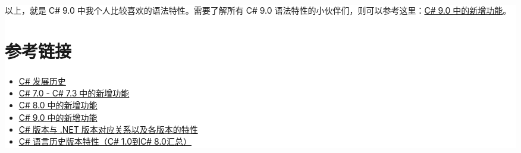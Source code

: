 以上，就是 C# 9.0 中我个人比较喜欢的语法特性。需要了解所有 C# 9.0 语法特性的小伙伴们，则可以参考这里：[C# 9.0 中的新增功能](https://docs.microsoft.com/zh-cn/dotnet/csharp/whats-new/csharp-9)。


# 参考链接
* [C# 发展历史](https://docs.microsoft.com/zh-cn/dotnet/csharp/whats-new/csharp-version-history)
* [C# 7.0 - C# 7.3 中的新增功能](https://docs.microsoft.com/zh-cn/dotnet/csharp/whats-new/csharp-7)
* [C# 8.0 中的新增功能](https://docs.microsoft.com/zh-cn/dotnet/csharp/whats-new/csharp-8)
* [C# 9.0 中的新增功能](https://docs.microsoft.com/zh-cn/dotnet/csharp/whats-new/csharp-9)
* [C# 版本与 .NET 版本对应关系以及各版本的特性](https://www.cnblogs.com/MingsonZheng/p/11273700.html)
* [C# 语言历史版本特性（C# 1.0到C# 8.0汇总）](https://www.cnblogs.com/microsoft-zyl/p/9093748.html)





